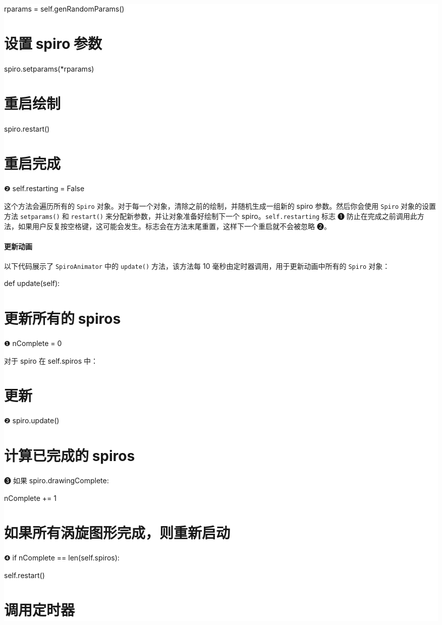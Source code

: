 rparams = self.genRandomParams()

# 设置 spiro 参数

spiro.setparams(*rparams)

# 重启绘制

spiro.restart()

# 重启完成

❷ self.restarting = False

这个方法会遍历所有的 `Spiro` 对象。对于每一个对象，清除之前的绘制，并随机生成一组新的 spiro 参数。然后你会使用 `Spiro` 对象的设置方法 `setparams()` 和 `restart()` 来分配新参数，并让对象准备好绘制下一个 spiro。`self.restarting` 标志 ❶ 防止在完成之前调用此方法，如果用户反复按空格键，这可能会发生。标志会在方法末尾重置，这样下一个重启就不会被忽略 ❷。

#### 更新动画

以下代码展示了 `SpiroAnimator` 中的 `update()` 方法，该方法每 10 毫秒由定时器调用，用于更新动画中所有的 `Spiro` 对象：

def update(self):

# 更新所有的 spiros

❶ nComplete = 0

对于 spiro 在 self.spiros 中：

# 更新

❷ spiro.update()

# 计算已完成的 spiros

❸ 如果 spiro.drawingComplete:

nComplete += 1

# 如果所有涡旋图形完成，则重新启动

❹ if nComplete == len(self.spiros):

self.restart()

# 调用定时器
